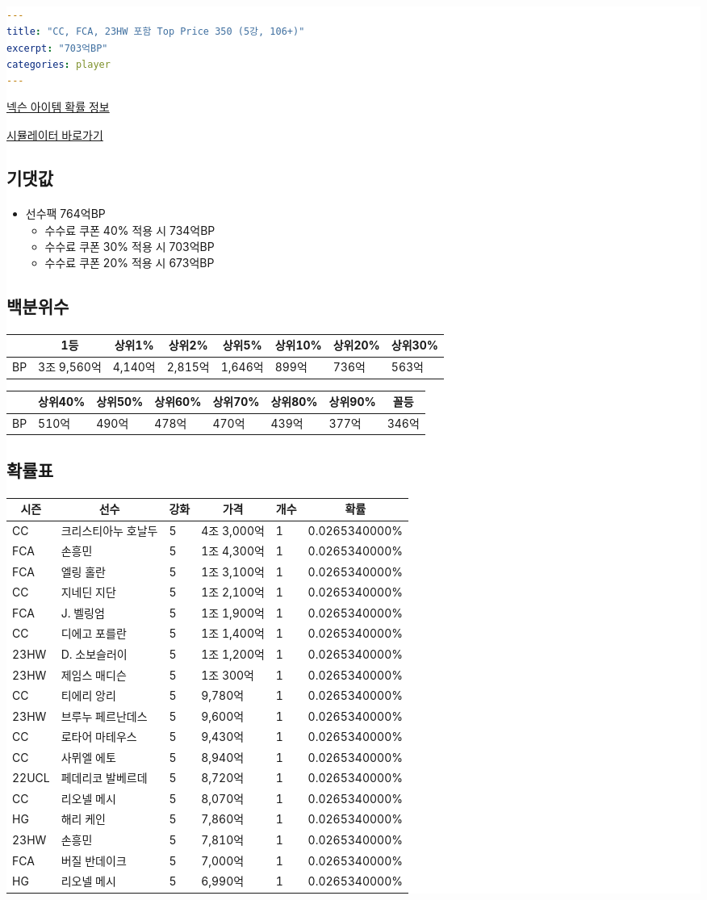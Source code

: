 ```yaml
---
title: "CC, FCA, 23HW 포함 Top Price 350 (5강, 106+)"
excerpt: "703억BP"
categories: player
---
```

[넥슨 아이템 확률 정보](http://iteminfo.nexon.com/probability/fco?sn=7491)

[시뮬레이터 바로가기](/simulator/7491)
## 기댓값
- 선수팩 764억BP
  - 수수료 쿠폰 40% 적용 시 734억BP
  - 수수료 쿠폰 30% 적용 시 703억BP
  - 수수료 쿠폰 20% 적용 시 673억BP


## 백분위수

||1등|상위1%|상위2%|상위5%|상위10%|상위20%|상위30%|
|---|---|---|---|---|---|---|---|
|BP|3조 9,560억|4,140억|2,815억|1,646억|899억|736억|563억|

||상위40%|상위50%|상위60%|상위70%|상위80%|상위90%|꼴등|
|---|---|---|---|---|---|---|---|
|BP|510억|490억|478억|470억|439억|377억|346억|


## 확률표

|시즌|선수|강화|가격|개수|확률|
|---|---|---|---|---|---|
|CC|크리스티아누 호날두|5|4조 3,000억|1|0.0265340000%|
|FCA|손흥민|5|1조 4,300억|1|0.0265340000%|
|FCA|엘링 홀란|5|1조 3,100억|1|0.0265340000%|
|CC|지네딘 지단|5|1조 2,100억|1|0.0265340000%|
|FCA|J. 벨링엄|5|1조 1,900억|1|0.0265340000%|
|CC|디에고 포를란|5|1조 1,400억|1|0.0265340000%|
|23HW|D. 소보슬러이|5|1조 1,200억|1|0.0265340000%|
|23HW|제임스 매디슨|5|1조 300억|1|0.0265340000%|
|CC|티에리 앙리|5|9,780억|1|0.0265340000%|
|23HW|브루누 페르난데스|5|9,600억|1|0.0265340000%|
|CC|로타어 마테우스|5|9,430억|1|0.0265340000%|
|CC|사뮈엘 에토|5|8,940억|1|0.0265340000%|
|22UCL|페데리코 발베르데|5|8,720억|1|0.0265340000%|
|CC|리오넬 메시|5|8,070억|1|0.0265340000%|
|HG|해리 케인|5|7,860억|1|0.0265340000%|
|23HW|손흥민|5|7,810억|1|0.0265340000%|
|FCA|버질 반데이크|5|7,000억|1|0.0265340000%|
|HG|리오넬 메시|5|6,990억|1|0.0265340000%|
